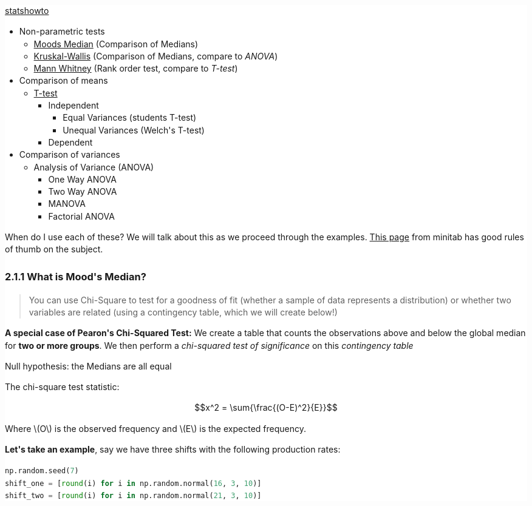 [statshowto](https://www.statisticshowto.com/probability-and-statistics/statistics-definitions/inferential-statistics/)

* Non-parametric tests
    * [Moods Median](https://docs.scipy.org/doc/scipy/reference/generated/scipy.stats.median_test.html) (Comparison of Medians)
    * [Kruskal-Wallis](https://docs.scipy.org/doc/scipy/reference/generated/scipy.stats.kruskal.html#scipy.stats.kruskal)  (Comparison of Medians, compare to _ANOVA_)
    * [Mann Whitney](https://docs.scipy.org/doc/scipy/reference/generated/scipy.stats.mannwhitneyu.html#scipy.stats.mannwhitneyu) (Rank order test, compare to _T-test_)
* Comparison of means
    * [T-test](https://docs.scipy.org/doc/scipy/reference/generated/scipy.stats.ttest_ind.html#scipy.stats.ttest_ind)
        * Independent
            * Equal Variances (students T-test)
            * Unequal Variances (Welch's T-test)
        * Dependent
* Comparison of variances
    * Analysis of Variance (ANOVA)
        * One Way ANOVA
        * Two Way ANOVA
        * MANOVA
        * Factorial ANOVA

When do I use each of these? We will talk about this as we proceed through the examples. [This page](https://support.minitab.com/en-us/minitab/20/help-and-how-to/statistics/nonparametrics/supporting-topics/which-test-should-i-use/) from minitab has good rules of thumb on the subject.



### 2.1.1 What is Mood's Median?

> You can use Chi-Square to test for a goodness of fit (whether a sample of data represents a distribution) or whether two variables are related (using a contingency table, which we will create below!)

**A special case of Pearon's Chi-Squared Test:** We create a table that counts the observations above and below the global median for **two or more groups**. We then perform a *chi-squared test of significance* on this *contingency table* 

Null hypothesis: the Medians are all equal

The chi-square test statistic:

$$x^2 = \sum{\frac{(O-E)^2}{E}}$$

Where \\(O\\) is the observed frequency and \\(E\\) is the expected frequency.

**Let's take an example**, say we have three shifts with the following production rates:


```python
np.random.seed(7)
shift_one = [round(i) for i in np.random.normal(16, 3, 10)]
shift_two = [round(i) for i in np.random.normal(21, 3, 10)]
```

